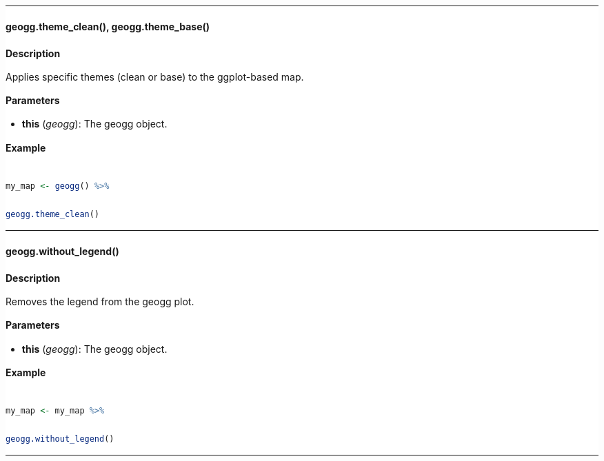   

---

  

#### **geogg.theme_clean(), geogg.theme_base()**

  

**Description**

Applies specific themes (clean or base) to the ggplot-based map.

  

**Parameters**

-  **this** (*geogg*): The geogg object.

  

**Example**

```r

my_map <- geogg() %>%

geogg.theme_clean()

```

  

---

  

#### **geogg.without_legend()**

  

**Description**

Removes the legend from the geogg plot.

  

**Parameters**

-  **this** (*geogg*): The geogg object.

  

**Example**

```r

my_map <- my_map %>%

geogg.without_legend()

```

  

---
